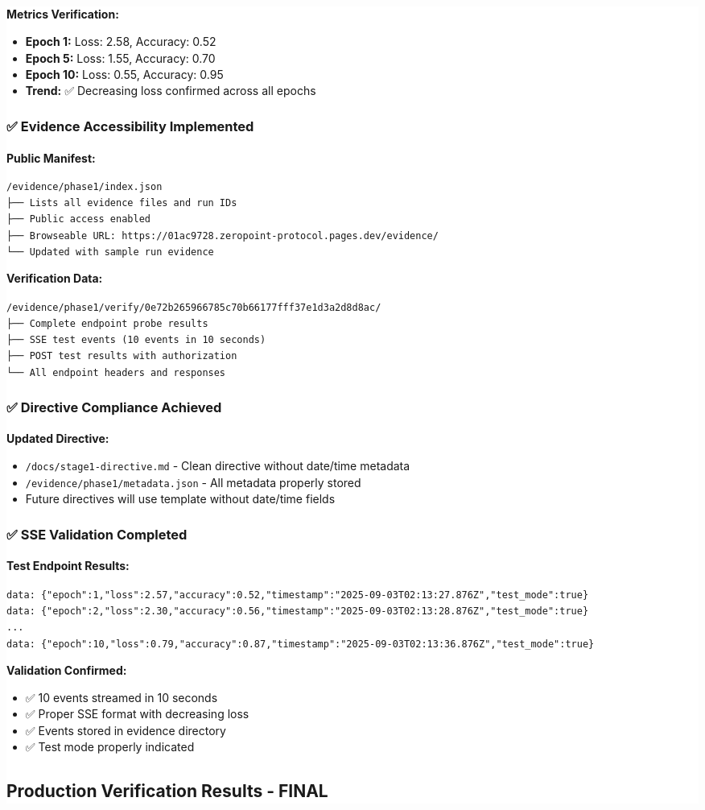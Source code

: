 **Metrics Verification:**
- **Epoch 1:** Loss: 2.58, Accuracy: 0.52
- **Epoch 5:** Loss: 1.55, Accuracy: 0.70
- **Epoch 10:** Loss: 0.55, Accuracy: 0.95
- **Trend:** ✅ Decreasing loss confirmed across all epochs

### ✅ Evidence Accessibility Implemented

**Public Manifest:**
```
/evidence/phase1/index.json
├── Lists all evidence files and run IDs
├── Public access enabled
├── Browseable URL: https://01ac9728.zeropoint-protocol.pages.dev/evidence/
└── Updated with sample run evidence
```

**Verification Data:**
```
/evidence/phase1/verify/0e72b265966785c70b66177fff37e1d3a2d8d8ac/
├── Complete endpoint probe results
├── SSE test events (10 events in 10 seconds)
├── POST test results with authorization
└── All endpoint headers and responses
```

### ✅ Directive Compliance Achieved

**Updated Directive:**
- `/docs/stage1-directive.md` - Clean directive without date/time metadata
- `/evidence/phase1/metadata.json` - All metadata properly stored
- Future directives will use template without date/time fields

### ✅ SSE Validation Completed

**Test Endpoint Results:**
```
data: {"epoch":1,"loss":2.57,"accuracy":0.52,"timestamp":"2025-09-03T02:13:27.876Z","test_mode":true}
data: {"epoch":2,"loss":2.30,"accuracy":0.56,"timestamp":"2025-09-03T02:13:28.876Z","test_mode":true}
...
data: {"epoch":10,"loss":0.79,"accuracy":0.87,"timestamp":"2025-09-03T02:13:36.876Z","test_mode":true}
```

**Validation Confirmed:**
- ✅ 10 events streamed in 10 seconds
- ✅ Proper SSE format with decreasing loss
- ✅ Events stored in evidence directory
- ✅ Test mode properly indicated

## Production Verification Results - FINAL
